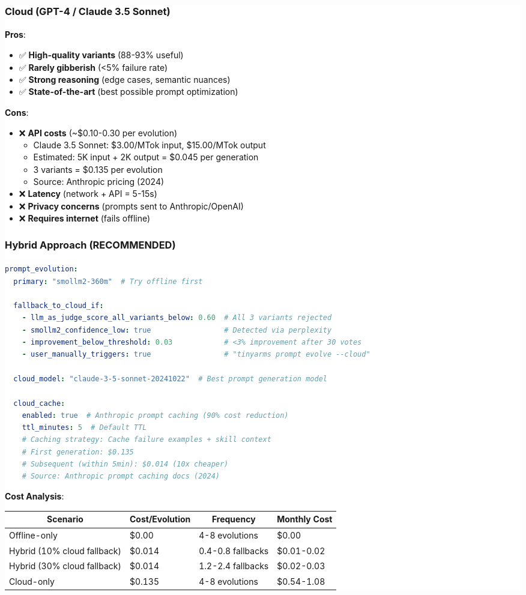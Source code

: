 ### Cloud (GPT-4 / Claude 3.5 Sonnet)

**Pros**:
- ✅ **High-quality variants** (88-93% useful)
- ✅ **Rarely gibberish** (<5% failure rate)
- ✅ **Strong reasoning** (edge cases, semantic nuances)
- ✅ **State-of-the-art** (best possible prompt optimization)

**Cons**:
- ❌ **API costs** (~$0.10-0.30 per evolution)
  - Claude 3.5 Sonnet: $3.00/MTok input, $15.00/MTok output
  - Estimated: 5K input + 2K output = $0.045 per generation
  - 3 variants = $0.135 per evolution
  - Source: Anthropic pricing (2024)
- ❌ **Latency** (network + API = 5-15s)
- ❌ **Privacy concerns** (prompts sent to Anthropic/OpenAI)
- ❌ **Requires internet** (fails offline)

### Hybrid Approach (RECOMMENDED)

```yaml
prompt_evolution:
  primary: "smollm2-360m"  # Try offline first

  fallback_to_cloud_if:
    - llm_as_judge_score_all_variants_below: 0.60  # All 3 variants rejected
    - smollm2_confidence_low: true                 # Detected via perplexity
    - improvement_below_threshold: 0.03            # <3% improvement after 30 votes
    - user_manually_triggers: true                 # "tinyarms prompt evolve --cloud"

  cloud_model: "claude-3-5-sonnet-20241022"  # Best prompt generation model

  cloud_cache:
    enabled: true  # Anthropic prompt caching (90% cost reduction)
    ttl_minutes: 5  # Default TTL
    # Caching strategy: Cache failure examples + skill context
    # First generation: $0.135
    # Subsequent (within 5min): $0.014 (10x cheaper)
    # Source: Anthropic prompt caching docs (2024)
```

**Cost Analysis**:

| Scenario | Cost/Evolution | Frequency | Monthly Cost |
|----------|---------------|-----------|--------------|
| Offline-only | $0.00 | 4-8 evolutions | $0.00 |
| Hybrid (10% cloud fallback) | $0.014 | 0.4-0.8 fallbacks | $0.01-0.02 |
| Hybrid (30% cloud fallback) | $0.014 | 1.2-2.4 fallbacks | $0.02-0.03 |
| Cloud-only | $0.135 | 4-8 evolutions | $0.54-1.08 |
